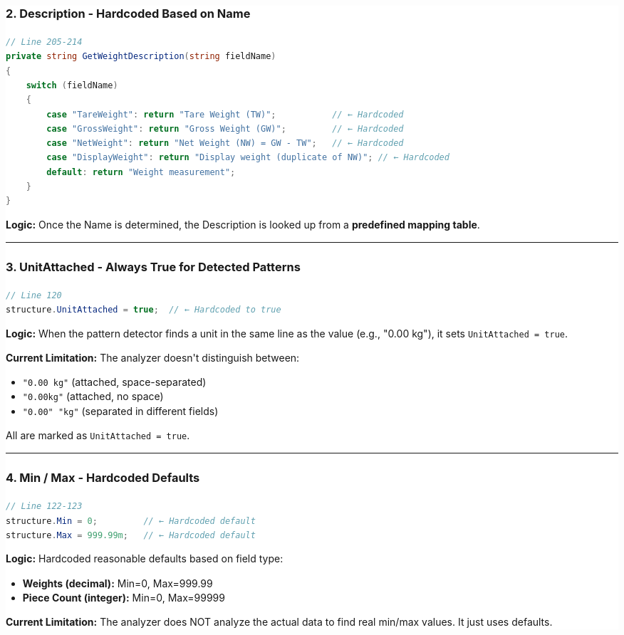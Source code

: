 
### 2. **Description** - Hardcoded Based on Name

```csharp
// Line 205-214
private string GetWeightDescription(string fieldName)
{
    switch (fieldName)
    {
        case "TareWeight": return "Tare Weight (TW)";           // ← Hardcoded
        case "GrossWeight": return "Gross Weight (GW)";         // ← Hardcoded
        case "NetWeight": return "Net Weight (NW) = GW - TW";   // ← Hardcoded
        case "DisplayWeight": return "Display weight (duplicate of NW)"; // ← Hardcoded
        default: return "Weight measurement";
    }
}
```

**Logic:** Once the Name is determined, the Description is looked up from a **predefined mapping table**.

---

### 3. **UnitAttached** - Always True for Detected Patterns

```csharp
// Line 120
structure.UnitAttached = true;  // ← Hardcoded to true
```

**Logic:** When the pattern detector finds a unit in the same line as the value (e.g., "0.00 kg"), it sets `UnitAttached = true`.

**Current Limitation:** The analyzer doesn't distinguish between:
- `"0.00 kg"` (attached, space-separated)
- `"0.00kg"` (attached, no space)
- `"0.00" "kg"` (separated in different fields)

All are marked as `UnitAttached = true`.

---

### 4. **Min / Max** - Hardcoded Defaults

```csharp
// Line 122-123
structure.Min = 0;         // ← Hardcoded default
structure.Max = 999.99m;   // ← Hardcoded default
```

**Logic:** Hardcoded reasonable defaults based on field type:
- **Weights (decimal):** Min=0, Max=999.99
- **Piece Count (integer):** Min=0, Max=99999

**Current Limitation:** The analyzer does NOT analyze the actual data to find real min/max values. It just uses defaults.
